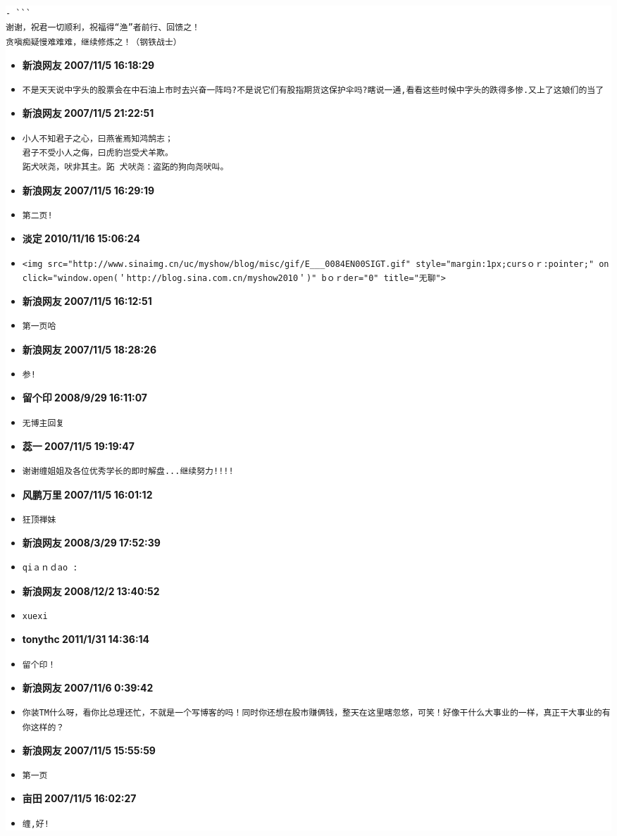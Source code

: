   ```
- ```
  谢谢，祝君一切顺利，祝福得“渔”者前行、回馈之！
  贪嗔痴疑慢难难难，继续修炼之！（钢铁战士）
  ```
- **新浪网友 2007/11/5 16:18:29**
- ```
  不是天天说中字头的股票会在中石油上市时去兴奋一阵吗?不是说它们有股指期货这保护伞吗?瞎说一通,看看这些时候中字头的跌得多惨.又上了这娘们的当了
  ```
- **新浪网友 2007/11/5 21:22:51**
- ```
  小人不知君子之心，曰燕雀焉知鸿鹄志；
  君子不受小人之侮，曰虎豹岂受犬羊欺。
  跖犬吠尧，吠非其主。跖 犬吠尧：盗跖的狗向尧吠叫。
  ```
- **新浪网友 2007/11/5 16:29:19**
- ```
  第二页!
  ```
- **淡定 2010/11/16 15:06:24**
- ```
  <img src="http://www.sinaimg.cn/uc/myshow/blog/misc/gif/E___0084EN00SIGT.gif" style="margin:1px;cursｏｒ:pointer;" onclick="window.open(＇http://blog.sina.com.cn/myshow2010＇)" bｏｒder="0" title="无聊">
  ```
- **新浪网友 2007/11/5 16:12:51**
- ```
  第一页哈
  ```
- **新浪网友 2007/11/5 18:28:26**
- ```
  参!
  ```
- **留个印 2008/9/29 16:11:07**
- ```
  无博主回复
  ```
- **蕊一 2007/11/5 19:19:47**
- ```
  谢谢缠姐姐及各位优秀学长的即时解盘...继续努力!!!!
  ```
- **风鹏万里 2007/11/5 16:01:12**
- ```
  狂顶禅妹
  ```
- **新浪网友 2008/3/29 17:52:39**
- ```
  qiａｎｄao :
  ```
- **新浪网友 2008/12/2 13:40:52**
- ```
  xuexi
  ```
- **tonythc 2011/1/31 14:36:14**
- ```
  留个印！
  ```
- **新浪网友 2007/11/6 0:39:42**
- ```
  你装TM什么呀，看你比总理还忙，不就是一个写博客的吗！同时你还想在股市赚俩钱，整天在这里瞎忽悠，可笑！好像干什么大事业的一样，真正干大事业的有你这样的？
  ```
- **新浪网友 2007/11/5 15:55:59**
- ```
  第一页
  ```
- **亩田 2007/11/5 16:02:27**
- ```
  缠,好!